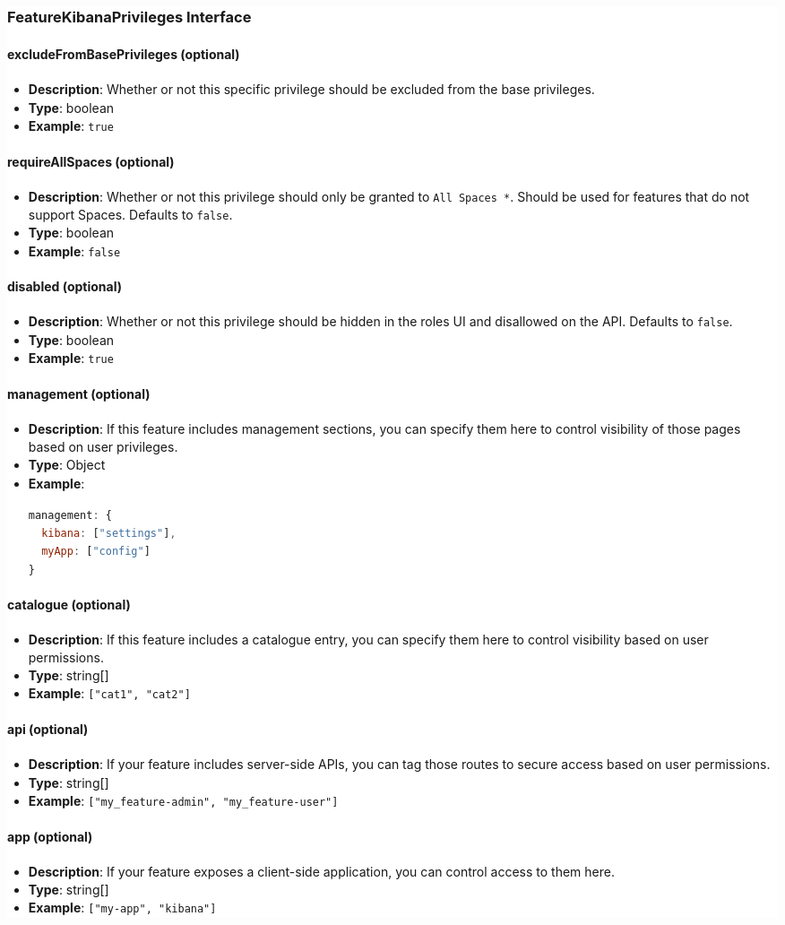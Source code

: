 ### FeatureKibanaPrivileges Interface

#### excludeFromBasePrivileges (optional)

- **Description**: Whether or not this specific privilege should be excluded from the base privileges.
- **Type**: boolean
- **Example**: `true`

#### requireAllSpaces (optional)

- **Description**: Whether or not this privilege should only be granted to `All Spaces *`. Should be used for features that do not support Spaces. Defaults to `false`.
- **Type**: boolean
- **Example**: `false`

#### disabled (optional)

- **Description**: Whether or not this privilege should be hidden in the roles UI and disallowed on the API. Defaults to `false`.
- **Type**: boolean
- **Example**: `true`

#### management (optional)

- **Description**: If this feature includes management sections, you can specify them here to control visibility of those pages based on user privileges.
- **Type**: Object
- **Example**:
  ```js
  management: {
    kibana: ["settings"],
    myApp: ["config"]
  }
  ```

#### catalogue (optional)

- **Description**: If this feature includes a catalogue entry, you can specify them here to control visibility based on user permissions.
- **Type**: string[]
- **Example**: `["cat1", "cat2"]`

#### api (optional)

- **Description**: If your feature includes server-side APIs, you can tag those routes to secure access based on user permissions.
- **Type**: string[]
- **Example**: `["my_feature-admin", "my_feature-user"]`

#### app (optional)

- **Description**: If your feature exposes a client-side application, you can control access to them here.
- **Type**: string[]
- **Example**: `["my-app", "kibana"]`
